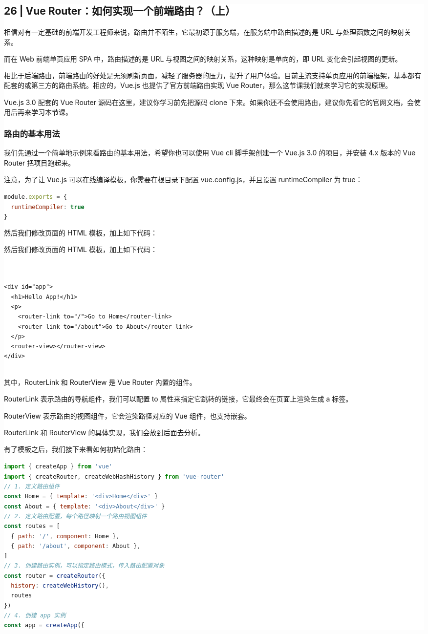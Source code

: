## 26 | Vue Router：如何实现一个前端路由？（上）


相信对有一定基础的前端开发工程师来说，路由并不陌生，它最初源于服务端，在服务端中路由描述的是 URL 与处理函数之间的映射关系。

而在 Web 前端单页应用 SPA 中，路由描述的是 URL 与视图之间的映射关系，这种映射是单向的，即 URL 变化会引起视图的更新。

相比于后端路由，前端路由的好处是无须刷新页面，减轻了服务器的压力，提升了用户体验。目前主流支持单页应用的前端框架，基本都有配套的或第三方的路由系统。相应的，Vue.js 也提供了官方前端路由实现 Vue Router，那么这节课我们就来学习它的实现原理。

Vue.js 3.0 配套的 Vue Router 源码在这里，建议你学习前先把源码 clone 下来。如果你还不会使用路由，建议你先看它的官网文档，会使用后再来学习本节课。

### 路由的基本用法

我们先通过一个简单地示例来看路由的基本用法，希望你也可以使用 Vue cli 脚手架创建一个 Vue.js 3.0 的项目，并安装 4.x 版本的 Vue Router 把项目跑起来。

注意，为了让 Vue.js 可以在线编译模板，你需要在根目录下配置 vue.config.js，并且设置 runtimeCompiler 为 true：

```js
module.exports = {
  runtimeCompiler: true
}
```

然后我们修改页面的 HTML 模板，加上如下代码：

然后我们修改页面的 HTML 模板，加上如下代码：

```vue


<div id="app">
  <h1>Hello App!</h1>
  <p>
    <router-link to="/">Go to Home</router-link>
    <router-link to="/about">Go to About</router-link>
  </p>
  <router-view></router-view>
</div>


```

其中，RouterLink 和 RouterView 是 Vue Router 内置的组件。

RouterLink 表示路由的导航组件，我们可以配置 to 属性来指定它跳转的链接，它最终会在页面上渲染生成 a 标签。

RouterView 表示路由的视图组件，它会渲染路径对应的 Vue 组件，也支持嵌套。

RouterLink 和 RouterView 的具体实现，我们会放到后面去分析。

有了模板之后，我们接下来看如何初始化路由：

```js
import { createApp } from 'vue'
import { createRouter, createWebHashHistory } from 'vue-router'
// 1. 定义路由组件
const Home = { template: '<div>Home</div>' }
const About = { template: '<div>About</div>' }
// 2. 定义路由配置，每个路径映射一个路由视图组件
const routes = [
  { path: '/', component: Home },
  { path: '/about', component: About },
]
// 3. 创建路由实例，可以指定路由模式，传入路由配置对象
const router = createRouter({
  history: createWebHistory(),
  routes
})
// 4. 创建 app 实例
const app = createApp({
```